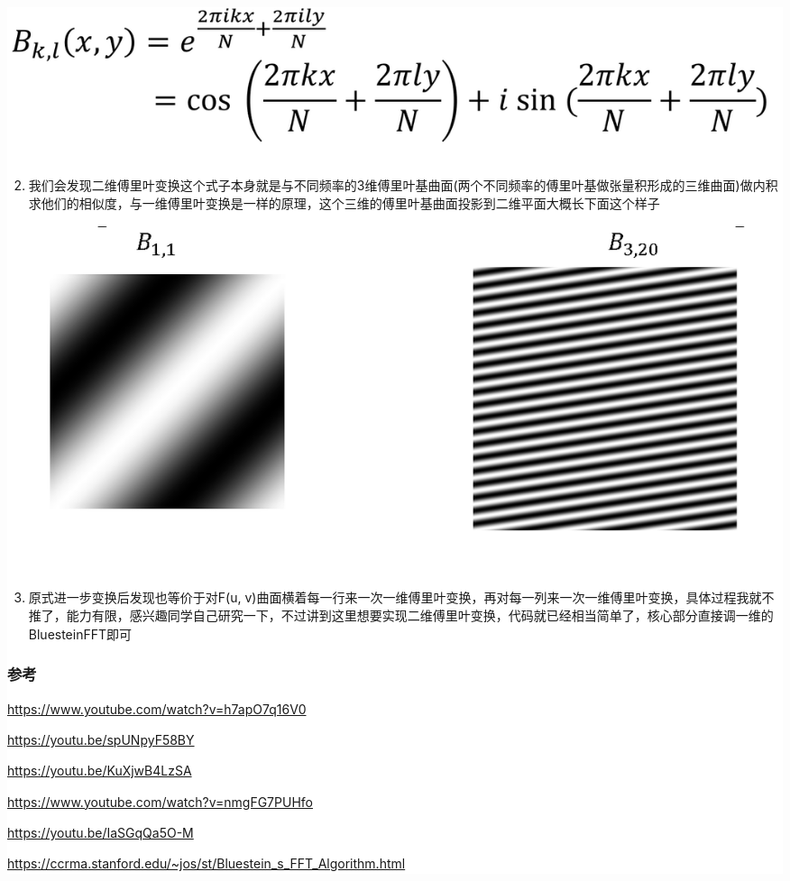    ![image-20240327201122521](https://raw.githubusercontent.com/17314796423/FourierTransform/main/image-20240327201122521.png)

2. 我们会发现二维傅里叶变换这个式子本身就是与不同频率的3维傅里叶基曲面(两个不同频率的傅里叶基做张量积形成的三维曲面)做内积求他们的相似度，与一维傅里叶变换是一样的原理，这个三维的傅里叶基曲面投影到二维平面大概长下面这个样子

   ![image-20240327200933362](https://raw.githubusercontent.com/17314796423/FourierTransform/main/image-20240327200933362.png)

3. 原式进一步变换后发现也等价于对F(u, v)曲面横着每一行来一次一维傅里叶变换，再对每一列来一次一维傅里叶变换，具体过程我就不推了，能力有限，感兴趣同学自己研究一下，不过讲到这里想要实现二维傅里叶变换，代码就已经相当简单了，核心部分直接调一维的BluesteinFFT即可

### 参考

https://www.youtube.com/watch?v=h7apO7q16V0

https://youtu.be/spUNpyF58BY

https://youtu.be/KuXjwB4LzSA

https://www.youtube.com/watch?v=nmgFG7PUHfo

https://youtu.be/IaSGqQa5O-M

https://ccrma.stanford.edu/~jos/st/Bluestein_s_FFT_Algorithm.html